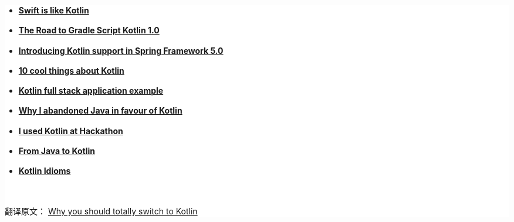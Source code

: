 - [**Swift is like Kotlin**](http://nilhcem.com/swift-is-like-kotlin/)

- [**The Road to Gradle Script Kotlin 1.0**](https://blog.gradle.org/kotlin-scripting-update)

- [**Introducing Kotlin support in Spring Framework 5.0**](https://spring.io/blog/2017/01/04/introducing-kotlin-support-in-spring-framework-5-0?utm_content=buffer546ec&utm_medium=social&utm_source=twitter.com&utm_campaign=buffer)

- [**10 cool things about Kotlin**](http://frozenfractal.com/blog/2017/2/10/10-cool-things-about-kotlin/)

- [**Kotlin full stack application example**](https://github.com/Kotlin/kotlin-fullstack-sample)

- [**Why I abandoned Java in favour of Kotlin**](https://hashnode.com/post/why-i-abandoned-java-in-favour-of-kotlin-ciuzhmecf09khdc530m1ghu6d)

- [**I used Kotlin at Hackathon**](https://medium.com/@johnnytn.mail/i-used-kotlin-at-a-hackathon-cd9eab1725f9)

- [**From Java to Kotlin**](https://fabiomsr.github.io/from-java-to-kotlin/)

- [**Kotlin Idioms**](https://kotlinlang.org/docs/reference/idioms.html)

  ​

翻译原文： [Why you should totally switch to Kotlin
](https://medium.com/@magnus.chatt/why-you-should-totally-switch-to-kotlin-c7bbde9e10d5)


